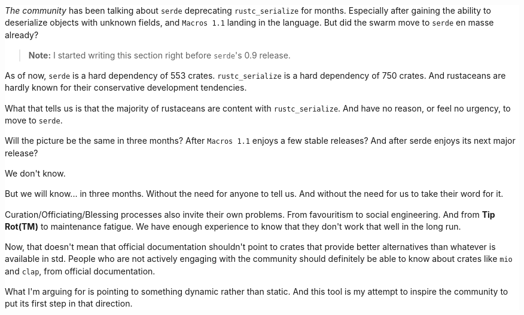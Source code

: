  *The community* has been talking about `serde` deprecating `rustc_serialize`
 for months. Especially after gaining the ability to deserialize objects with
 unknown fields, and `Macros 1.1` landing in the language. But did the swarm
 move to `serde` en masse already?

 > **Note:** I started writing this section right before `serde`'s 0.9 release.

 As of now, `serde` is a hard dependency of 553 crates. `rustc_serialize`
 is a hard dependency of 750 crates. And rustaceans are hardly known for their
 conservative development tendencies.

 What that tells us is that the majority of rustaceans are content with
 `rustc_serialize`. And have no reason, or feel no urgency, to move
 to `serde`.

 Will the picture be the same in three months? After `Macros 1.1` enjoys
 a few stable releases? And after serde enjoys its next major release?

 We don't know.
 
 But we will know... in three months. Without the need for anyone
 to tell us. And without the need for us to take their word for it.

 Curation/Officiating/Blessing processes also invite their own problems.
 From favouritism to social engineering. And from **Tip Rot(TM)** to maintenance
 fatigue. We have enough experience to know that they don't work that well in
 the long run.

 Now, that doesn't mean that official documentation shouldn't point to crates
 that provide better alternatives than whatever is available in std. People who
 are not actively engaging with the community should definitely be able to know
 about crates like `mio` and `clap`, from official documentation.

 What I'm arguing for is pointing to something dynamic rather than static. And this
 tool is my attempt to inspire the community to put its first step in that direction.
